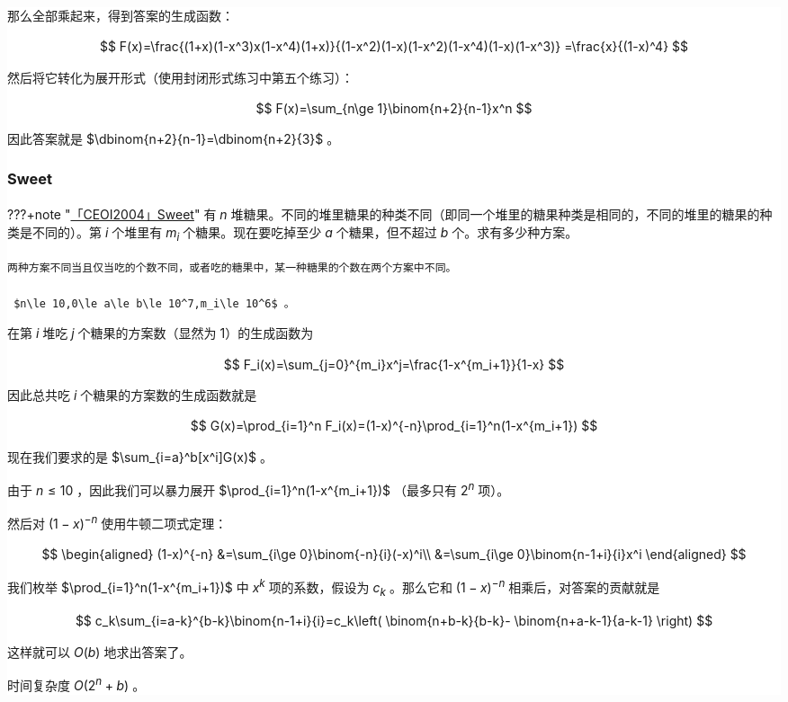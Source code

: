 那么全部乘起来，得到答案的生成函数：

$$
F(x)=\frac{(1+x)(1-x^3)x(1-x^4)(1+x)}{(1-x^2)(1-x)(1-x^2)(1-x^4)(1-x)(1-x^3)}
=\frac{x}{(1-x)^4}
$$

然后将它转化为展开形式（使用封闭形式练习中第五个练习）：

$$
F(x)=\sum_{n\ge 1}\binom{n+2}{n-1}x^n
$$

因此答案就是 $\dbinom{n+2}{n-1}=\dbinom{n+2}{3}$ 。

### Sweet

???+note "[「CEOI2004」Sweet](https://darkbzoj.tk/problem/3027)"
    有 $n$ 堆糖果。不同的堆里糖果的种类不同（即同一个堆里的糖果种类是相同的，不同的堆里的糖果的种类是不同的）。第 $i$ 个堆里有 $m_i$ 个糖果。现在要吃掉至少 $a$ 个糖果，但不超过 $b$ 个。求有多少种方案。
    
    两种方案不同当且仅当吃的个数不同，或者吃的糖果中，某一种糖果的个数在两个方案中不同。
    
     $n\le 10,0\le a\le b\le 10^7,m_i\le 10^6$ 。

在第 $i$ 堆吃 $j$ 个糖果的方案数（显然为 1）的生成函数为

$$
F_i(x)=\sum_{j=0}^{m_i}x^j=\frac{1-x^{m_i+1}}{1-x}
$$

因此总共吃 $i$ 个糖果的方案数的生成函数就是

$$
G(x)=\prod_{i=1}^n F_i(x)=(1-x)^{-n}\prod_{i=1}^n(1-x^{m_i+1})
$$

现在我们要求的是 $\sum_{i=a}^b[x^i]G(x)$ 。

由于 $n\le 10$ ，因此我们可以暴力展开 $\prod_{i=1}^n(1-x^{m_i+1})$ （最多只有 $2^n$ 项）。

然后对 $(1-x)^{-n}$ 使用牛顿二项式定理：

$$
\begin{aligned}
(1-x)^{-n}
&=\sum_{i\ge 0}\binom{-n}{i}(-x)^i\\
&=\sum_{i\ge 0}\binom{n-1+i}{i}x^i
\end{aligned}
$$

我们枚举 $\prod_{i=1}^n(1-x^{m_i+1})$ 中 $x^k$ 项的系数，假设为 $c_k$ 。那么它和 $(1-x)^{-n}$ 相乘后，对答案的贡献就是

$$
c_k\sum_{i=a-k}^{b-k}\binom{n-1+i}{i}=c_k\left(
\binom{n+b-k}{b-k}-
\binom{n+a-k-1}{a-k-1}
\right)
$$

这样就可以 $O(b)$ 地求出答案了。

时间复杂度 $O(2^n+b)$ 。
